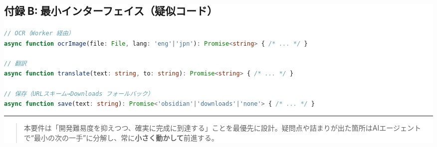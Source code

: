 ## 付録 B: 最小インターフェイス（疑似コード）
```ts
// OCR（Worker 経由）
async function ocrImage(file: File, lang: 'eng'|'jpn'): Promise<string> { /* ... */ }

// 翻訳
async function translate(text: string, to: string): Promise<string> { /* ... */ }

// 保存（URLスキーム→Downloads フォールバック）
async function save(text: string): Promise<'obsidian'|'downloads'|'none'> { /* ... */ }
```

---

> 本要件は「開発難易度を抑えつつ、確実に完成に到達する」ことを最優先に設計。疑問点や詰まりが出た箇所はAIエージェントで“最小の次の一手”に分解し、常に**小さく動かして**前進する。

